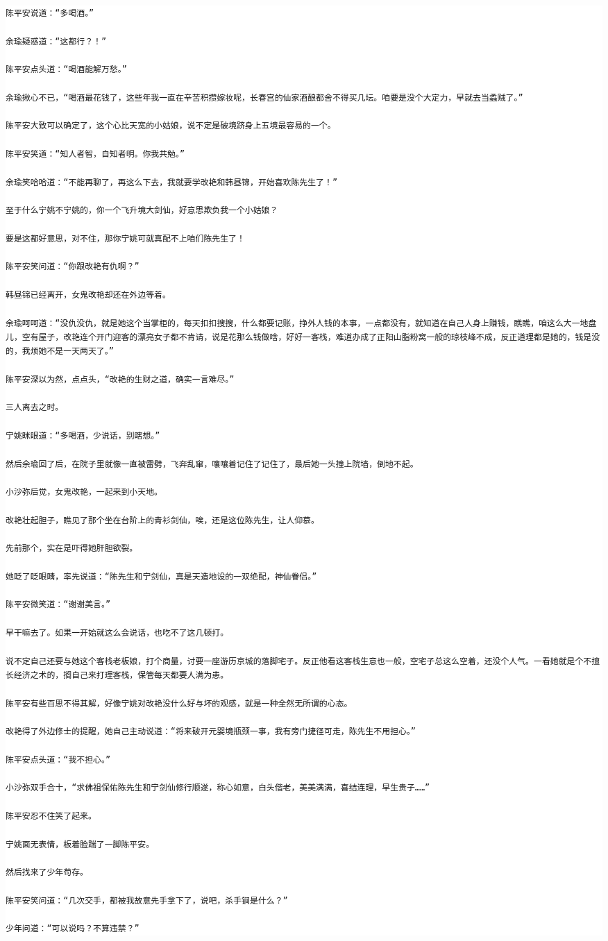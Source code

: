     陈平安说道：“多喝酒。”

    余瑜疑惑道：“这都行？！”

    陈平安点头道：“喝酒能解万愁。”

    余瑜揪心不已，“喝酒最花钱了，这些年我一直在辛苦积攒嫁妆呢，长春宫的仙家酒酿都舍不得买几坛。咱要是没个大定力，早就去当蟊贼了。”

    陈平安大致可以确定了，这个心比天宽的小姑娘，说不定是破境跻身上五境最容易的一个。

    陈平安笑道：“知人者智，自知者明。你我共勉。”

    余瑜笑哈哈道：“不能再聊了，再这么下去，我就要学改艳和韩昼锦，开始喜欢陈先生了！”

    至于什么宁姚不宁姚的，你一个飞升境大剑仙，好意思欺负我一个小姑娘？

    要是这都好意思，对不住，那你宁姚可就真配不上咱们陈先生了！

    陈平安笑问道：“你跟改艳有仇啊？”

    韩昼锦已经离开，女鬼改艳却还在外边等着。

    余瑜呵呵道：“没仇没仇，就是她这个当掌柜的，每天扣扣搜搜，什么都要记账，挣外人钱的本事，一点都没有，就知道在自己人身上赚钱，瞧瞧，咱这么大一地盘儿，空有屋子，改艳连个开门迎客的漂亮女子都不肯请，说是花那么钱做啥，好好一客栈，难道办成了正阳山脂粉窝一般的琼枝峰不成，反正道理都是她的，钱是没的，我烦她不是一天两天了。”

    陈平安深以为然，点点头，“改艳的生财之道，确实一言难尽。”

    三人离去之时。

    宁姚眯眼道：“多喝酒，少说话，别瞎想。”

    然后余瑜回了后，在院子里就像一直被雷劈，飞奔乱窜，嚷嚷着记住了记住了，最后她一头撞上院墙，倒地不起。

    小沙弥后觉，女鬼改艳，一起来到小天地。

    改艳壮起胆子，瞧见了那个坐在台阶上的青衫剑仙，唉，还是这位陈先生，让人仰慕。

    先前那个，实在是吓得她肝胆欲裂。

    她眨了眨眼睛，率先说道：“陈先生和宁剑仙，真是天造地设的一双绝配，神仙眷侣。”

    陈平安微笑道：“谢谢美言。”

    早干嘛去了。如果一开始就这么会说话，也吃不了这几顿打。

    说不定自己还要与她这个客栈老板娘，打个商量，讨要一座游历京城的落脚宅子。反正他看这客栈生意也一般，空宅子总这么空着，还没个人气。一看她就是个不擅长经济之术的，搁自己来打理客栈，保管每天都要人满为患。

    陈平安有些百思不得其解，好像宁姚对改艳没什么好与坏的观感，就是一种全然无所谓的心态。

    改艳得了外边修士的提醒，她自己主动说道：“将来破开元婴境瓶颈一事，我有旁门捷径可走，陈先生不用担心。”

    陈平安点头道：“我不担心。”

    小沙弥双手合十，“求佛祖保佑陈先生和宁剑仙修行顺遂，称心如意，白头偕老，美美满满，喜结连理，早生贵子……”

    陈平安忍不住笑了起来。

    宁姚面无表情，板着脸踹了一脚陈平安。

    然后找来了少年苟存。

    陈平安笑问道：“几次交手，都被我故意先手拿下了，说吧，杀手锏是什么？”

    少年问道：“可以说吗？不算违禁？”

